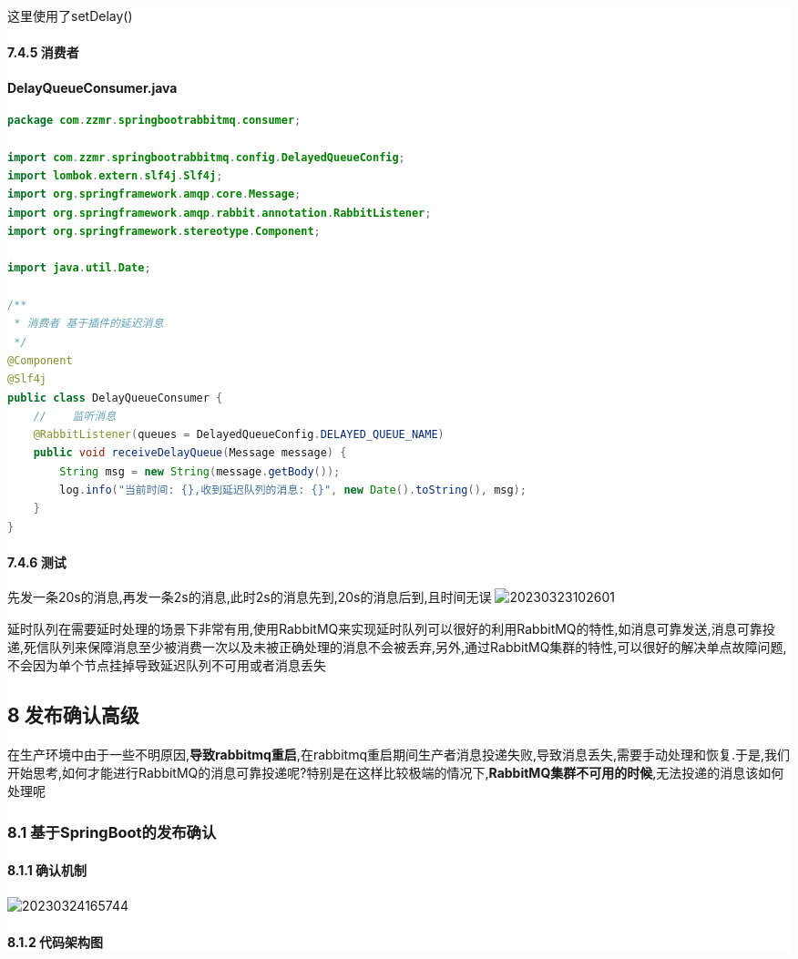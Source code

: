 这里使用了setDelay()

#### 7.4.5 消费者

**DelayQueueConsumer.java**

```java
package com.zzmr.springbootrabbitmq.consumer;

import com.zzmr.springbootrabbitmq.config.DelayedQueueConfig;
import lombok.extern.slf4j.Slf4j;
import org.springframework.amqp.core.Message;
import org.springframework.amqp.rabbit.annotation.RabbitListener;
import org.springframework.stereotype.Component;

import java.util.Date;

/**
 * 消费者 基于插件的延迟消息
 */
@Component
@Slf4j
public class DelayQueueConsumer {
    //    监听消息
    @RabbitListener(queues = DelayedQueueConfig.DELAYED_QUEUE_NAME)
    public void receiveDelayQueue(Message message) {
        String msg = new String(message.getBody());
        log.info("当前时间: {},收到延迟队列的消息: {}", new Date().toString(), msg);
    }
}
```

#### 7.4.6 测试

先发一条20s的消息,再发一条2s的消息,此时2s的消息先到,20s的消息后到,且时间无误
![20230323102601](https://gcore.jsdelivr.net/gh/jimmy66886/picgo_two@main/img/20230323102601.png)

延时队列在需要延时处理的场景下非常有用,使用RabbitMQ来实现延时队列可以很好的利用RabbitMQ的特性,如消息可靠发送,消息可靠投递,死信队列来保障消息至少被消费一次以及未被正确处理的消息不会被丢弃,另外,通过RabbitMQ集群的特性,可以很好的解决单点故障问题,不会因为单个节点挂掉导致延迟队列不可用或者消息丢失

## 8 发布确认高级

在生产环境中由于一些不明原因,**导致rabbitmq重启**,在rabbitmq重启期间生产者消息投递失败,导致消息丢失,需要手动处理和恢复.于是,我们开始思考,如何才能进行RabbitMQ的消息可靠投递呢?特别是在这样比较极端的情况下,**RabbitMQ集群不可用的时候**,无法投递的消息该如何处理呢

### 8.1 基于SpringBoot的发布确认

#### 8.1.1 确认机制

![20230324165744](https://gcore.jsdelivr.net/gh/jimmy66886/picgo_two@main/img/20230324165744.png)

#### 8.1.2 代码架构图
